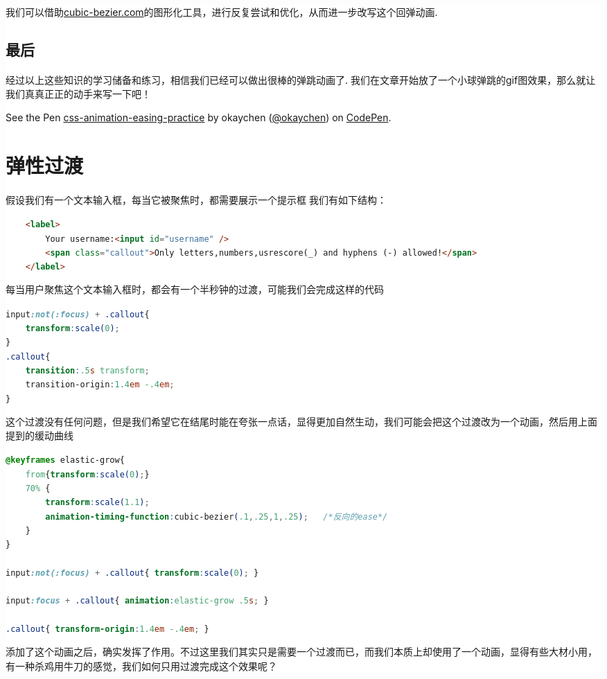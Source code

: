 我们可以借助[cubic-bezier.com](http://cubic-bezier.com)的图形化工具，进行反复尝试和优化，从而进一步改写这个回弹动画.

## 最后

经过以上这些知识的学习储备和练习，相信我们已经可以做出很棒的弹跳动画了.
我们在文章开始放了一个小球弹跳的gif图效果，那么就让我们真真正正的动手来写一下吧！

<p data-height="265" data-theme-id="dark" data-slug-hash="POMgrv" data-default-tab="css,result" data-user="okaychen" data-embed-version="2" data-pen-title="css-animation-easing-practice" class="codepen">See the Pen <a href="https://codepen.io/okaychen/pen/POMgrv/">css-animation-easing-practice</a> by okaychen (<a href="https://codepen.io/okaychen">@okaychen</a>) on <a href="https://codepen.io">CodePen</a>.</p>
<script async src="https://production-assets.codepen.io/assets/embed/ei.js"></script>


# 弹性过渡

假设我们有一个文本输入框，每当它被聚焦时，都需要展示一个提示框
我们有如下结构：
```html
    <label>
        Your username:<input id="username" />
        <span class="callout">Only letters,numbers,usrescore(_) and hyphens (-) allowed!</span>
    </label>
```
每当用户聚焦这个文本输入框时，都会有一个半秒钟的过渡，可能我们会完成这样的代码
```css
input:not(:focus) + .callout{
    transform:scale(0);
}
.callout{
    transition:.5s transform;
    transition-origin:1.4em -.4em;
}
```
这个过渡没有任何问题，但是我们希望它在结尾时能在夸张一点话，显得更加自然生动，我们可能会把这个过渡改为一个动画，然后用上面提到的缓动曲线
```css
@keyframes elastic-grow{
    from{transform:scale(0);}
    70% {
        transform:scale(1.1);
        animation-timing-function:cubic-bezier(.1,.25,1,.25);   /*反向的ease*/
    }
}

input:not(:focus) + .callout{ transform:scale(0); }

input:focus + .callout{ animation:elastic-grow .5s; }

.callout{ transform-origin:1.4em -.4em; }
```
添加了这个动画之后，确实发挥了作用。不过这里我们其实只是需要一个过渡而已，而我们本质上却使用了一个动画，显得有些大材小用，有一种杀鸡用牛刀的感觉，我们如何只用过渡完成这个效果呢？
